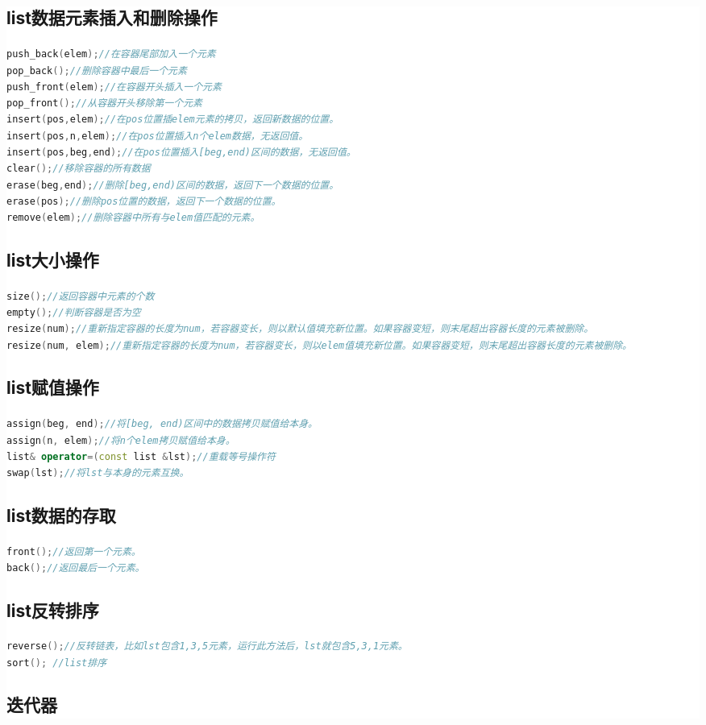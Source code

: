 ## **list数据元素插入和删除操作**

```c++
push_back(elem);//在容器尾部加入一个元素
pop_back();//删除容器中最后一个元素
push_front(elem);//在容器开头插入一个元素
pop_front();//从容器开头移除第一个元素
insert(pos,elem);//在pos位置插elem元素的拷贝，返回新数据的位置。
insert(pos,n,elem);//在pos位置插入n个elem数据，无返回值。
insert(pos,beg,end);//在pos位置插入[beg,end)区间的数据，无返回值。
clear();//移除容器的所有数据
erase(beg,end);//删除[beg,end)区间的数据，返回下一个数据的位置。
erase(pos);//删除pos位置的数据，返回下一个数据的位置。
remove(elem);//删除容器中所有与elem值匹配的元素。
```

## list大小操作

```c++
size();//返回容器中元素的个数
empty();//判断容器是否为空
resize(num);//重新指定容器的长度为num，若容器变长，则以默认值填充新位置。如果容器变短，则末尾超出容器长度的元素被删除。
resize(num, elem);//重新指定容器的长度为num，若容器变长，则以elem值填充新位置。如果容器变短，则末尾超出容器长度的元素被删除。
```

## list赋值操作

```c++
assign(beg, end);//将[beg, end)区间中的数据拷贝赋值给本身。
assign(n, elem);//将n个elem拷贝赋值给本身。
list& operator=(const list &lst);//重载等号操作符
swap(lst);//将lst与本身的元素互换。
```

## list数据的存取

```c++
front();//返回第一个元素。
back();//返回最后一个元素。
```



## list反转排序

```c++
reverse();//反转链表，比如lst包含1,3,5元素，运行此方法后，lst就包含5,3,1元素。
sort(); //list排序
```

## 迭代器
